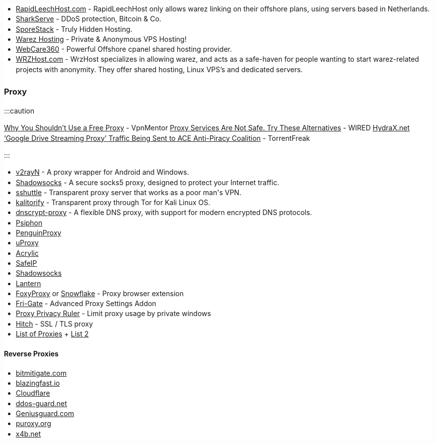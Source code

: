 * [RapidLeechHost.com](https://www.estrowebservices.com/) - RapidLeechHost only allows warez linking on their offshore plans, using servers based in Netherlands.
* [SharkServe](https://www.sharkserve.rs/) - DDoS protection, Bitcoin & Co.
* [SporeStack](https://sporestack.com/news/#2019-02-27) - Truly Hidden Hosting.
* [Warez Hosting](https://warezhosting.ru/) - Private & Anonymous VPS Hosting!
* [WebCare360](https://webcare360.com/) - Powerful Offshore cpanel shared hosting provider.
* [WRZHost.com](http://wrzhost.com/) - WrzHost specializes in allowing warez, and acts as a safe-haven for people wanting to start warez-related projects with anonymity. They offer shared hosting, Linux VPS’s and dedicated servers.

### Proxy

:::caution

[Why You Shouldn’t Use a Free Proxy](https://www.vpnmentor.com/blog/why-you-shouldnt-use-free-proxies/) - VpnMentor [Proxy Services Are Not Safe. Try These Alternatives](https://www.wired.com/2015/07/proxy-services-totally-unsecure-alternatives/) - WIRED [HydraX.net ‘Google Drive Streaming Proxy’ Traffic Being Sent to ACE Anti-Piracy Coalition](https://torrentfreak.com/hydrax-net-google-drive-streaming-proxy-traffic-being-sent-to-ace-anti-piracy-coalition-200509/) - TorrentFreak

:::

* [v2rayN](https://github.com/2dust/v2rayN) - A proxy wrapper for Android and Windows.
* [Shadowsocks](https://shadowsocks.org/) - A secure socks5 proxy, designed to protect your Internet traffic.
* [sshuttle](https://github.com/sshuttle/sshuttle) - Transparent proxy server that works as a poor man's VPN.
* [kalitorify](https://github.com/brainfucksec/kalitorify) - Transparent proxy through Tor for Kali Linux OS.
* [dnscrypt-proxy](https://github.com/DNSCrypt/dnscrypt-proxy) - A flexible DNS proxy, with support for modern encrypted DNS protocols.
* [Psiphon](https://psiphon.ca/)
* [PenguinProxy](https://www.penguinproxy.com/)
* [uProxy](https://github.com/UWNetworksLab/uProxy-p2p)
* [Acrylic](http://mayakron.altervista.org/)
* [SafeIP](http://www.freesafeip.com/)
* [Shadowsocks](https://shadowsocks.org/en/index.html)
* [Lantern](https://lantern.io/en\_US/index.html)
* [FoxyProxy](https://getfoxyproxy.org/) or [Snowflake](https://snowflake.torproject.org/) - Proxy browser extension
* [Fri-Gate](https://fri-gate.org/) - Advanced Proxy Settings Addon
* [Proxy Privacy Ruler](https://github.com/JustOff/proxy-privacy-ruler) - Limit proxy usage by private windows
* [Hitch](https://hitch-tls.org/) - SSL / TLS proxy
* [List of Proxies](https://free-proxy-list.net/) + [List 2](https://proxy-daily.com/)

#### Reverse Proxies

* [bitmitigate.com](https://bitmitigate.com)
* [blazingfast.io](https://blazingfast.io)
* [Cloudflare](https://www.cloudflare.com)
* [ddos-guard.net](https://ddos-guard.net/en)
* [Geniusguard.com](https://www.geniusguard.com)
* [puroxy.org](https://puroxy.org)
* [x4b.net](https://www.x4b.net)

